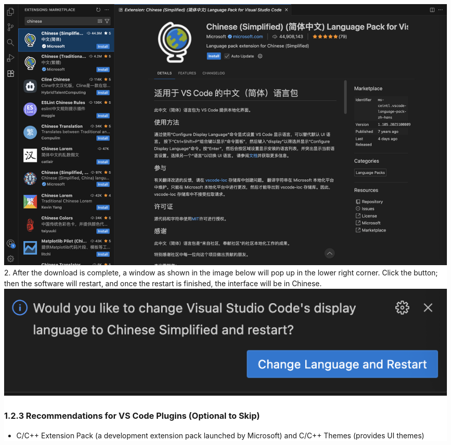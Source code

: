 ![m](images/0.Environment/mac8.png)
 2. After the download is complete, a window as shown in the image below will pop up in the lower right corner. Click the button; then the software will restart, and once the restart is finished, the interface will be in Chinese.
![m](images/0.Environment/mac9.png)

### 1.2.3 Recommendations for VS Code Plugins (Optional to Skip)
 
 - C/C++ Extension Pack (a development extension pack launched by Microsoft) and C/C++ Themes (provides UI themes)